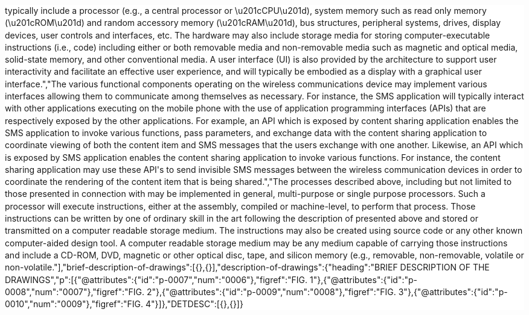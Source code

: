 typically include a processor (e.g., a central processor or \u201cCPU\u201d), system memory such as read only memory (\u201cROM\u201d) and random accessory memory (\u201cRAM\u201d), bus structures, peripheral systems, drives, display devices, user controls and interfaces, etc. The hardware may also include storage media for storing computer-executable instructions (i.e., code) including either or both removable media and non-removable media such as magnetic and optical media, solid-state memory, and other conventional media. A user interface (UI)  is also provided by the architecture  to support user interactivity and facilitate an effective user experience, and will typically be embodied as a display with a graphical user interface.","The various functional components operating on the wireless communications device  may implement various interfaces allowing them to communicate among themselves as necessary. For instance, the SMS application  will typically interact with other applications executing on the mobile phone  with the use of application programming interfaces (APIs) that are respectively exposed by the other applications. For example, an API which is exposed by content sharing application  enables the SMS application  to invoke various functions, pass parameters, and exchange data with the content sharing application  to coordinate viewing of both the content item and SMS messages that the users exchange with one another. Likewise, an API which is exposed by SMS application  enables the content sharing application  to invoke various functions. For instance, the content sharing application  may use these API's to send invisible SMS messages between the wireless communication devices in order to coordinate the rendering of the content item that is being shared.","The processes described above, including but not limited to those presented in connection with  may be implemented in general, multi-purpose or single purpose processors. Such a processor will execute instructions, either at the assembly, compiled or machine-level, to perform that process. Those instructions can be written by one of ordinary skill in the art following the description of presented above and stored or transmitted on a computer readable storage medium. The instructions may also be created using source code or any other known computer-aided design tool. A computer readable storage medium may be any medium capable of carrying those instructions and include a CD-ROM, DVD, magnetic or other optical disc, tape, and silicon memory (e.g., removable, non-removable, volatile or non-volatile."],"brief-description-of-drawings":[{},{}],"description-of-drawings":{"heading":"BRIEF DESCRIPTION OF THE DRAWINGS","p":[{"@attributes":{"id":"p-0007","num":"0006"},"figref":"FIG. 1"},{"@attributes":{"id":"p-0008","num":"0007"},"figref":"FIG. 2"},{"@attributes":{"id":"p-0009","num":"0008"},"figref":"FIG. 3"},{"@attributes":{"id":"p-0010","num":"0009"},"figref":"FIG. 4"}]},"DETDESC":[{},{}]}
